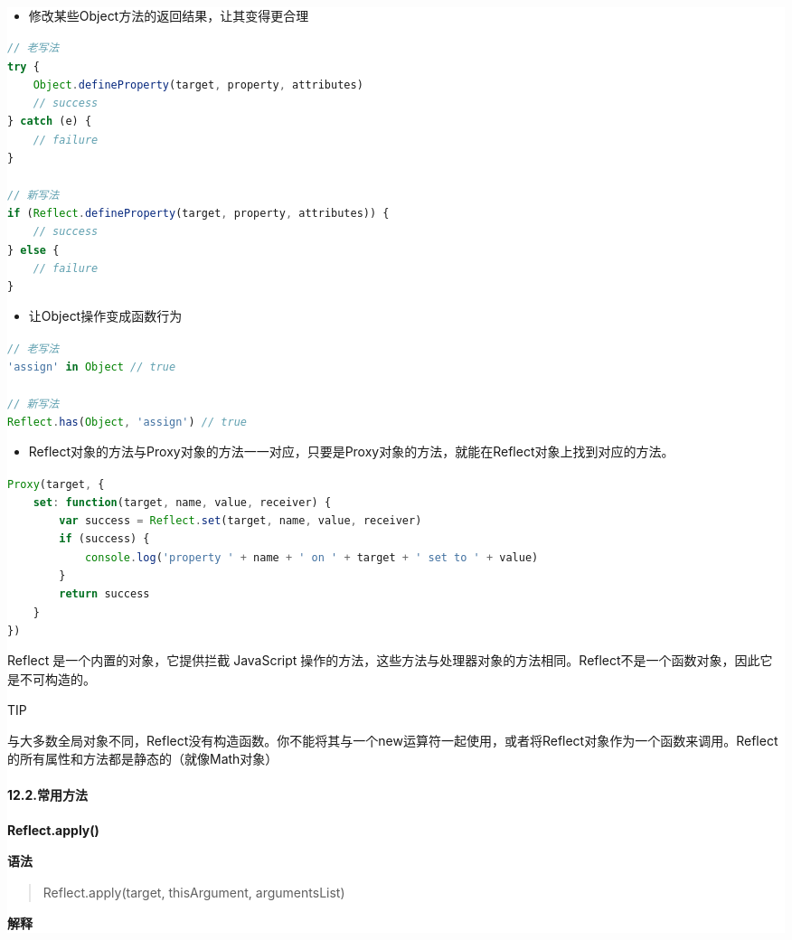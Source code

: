 - 修改某些Object方法的返回结果，让其变得更合理

```js
// 老写法
try {
    Object.defineProperty(target, property, attributes)
    // success
} catch (e) {
    // failure
}

// 新写法
if (Reflect.defineProperty(target, property, attributes)) {
    // success
} else {
    // failure
}
```

- 让Object操作变成函数行为

```js
// 老写法
'assign' in Object // true

// 新写法
Reflect.has(Object, 'assign') // true
```

- Reflect对象的方法与Proxy对象的方法一一对应，只要是Proxy对象的方法，就能在Reflect对象上找到对应的方法。

```js
Proxy(target, {
    set: function(target, name, value, receiver) {
        var success = Reflect.set(target, name, value, receiver)
        if (success) {
            console.log('property ' + name + ' on ' + target + ' set to ' + value)
        }
        return success
    }
})
```

Reflect 是一个内置的对象，它提供拦截 JavaScript 操作的方法，这些方法与处理器对象的方法相同。Reflect不是一个函数对象，因此它是不可构造的。

TIP

与大多数全局对象不同，Reflect没有构造函数。你不能将其与一个new运算符一起使用，或者将Reflect对象作为一个函数来调用。Reflect的所有属性和方法都是静态的（就像Math对象）

#### 12.2.常用方法

**Reflect.apply()**

**语法**

> Reflect.apply(target, thisArgument, argumentsList)

**解释**
